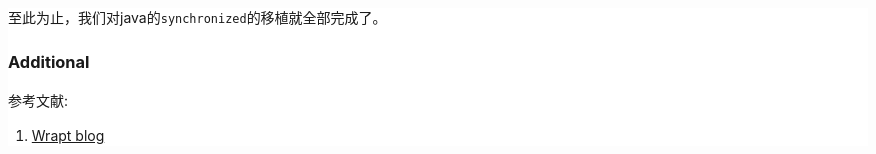 至此为止，我们对java的`synchronized`的移植就全部完成了。

### Additional
参考文献:
1. [Wrapt blog](https://github.com/GrahamDumpleton/wrapt/tree/develop/blog)
